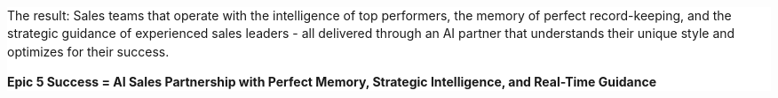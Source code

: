 The result: Sales teams that operate with the intelligence of top performers, the memory of perfect record-keeping, and the strategic guidance of experienced sales leaders \- all delivered through an AI partner that understands their unique style and optimizes for their success.

**Epic 5 Success \= AI Sales Partnership with Perfect Memory, Strategic Intelligence, and Real-Time Guidance**

